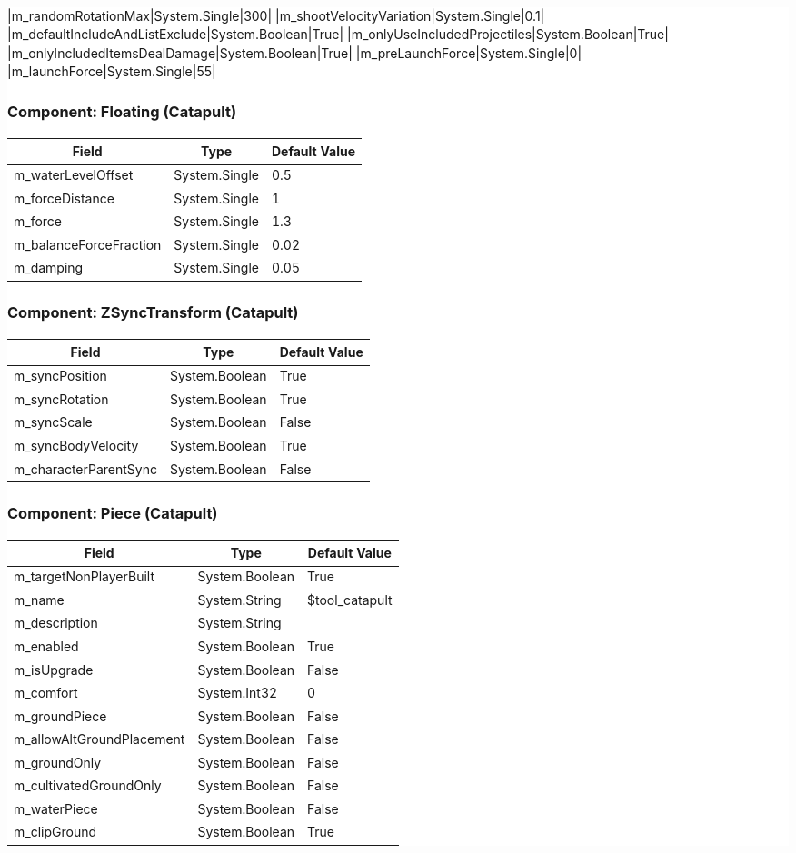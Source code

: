 |m_randomRotationMax|System.Single|300|
|m_shootVelocityVariation|System.Single|0.1|
|m_defaultIncludeAndListExclude|System.Boolean|True|
|m_onlyUseIncludedProjectiles|System.Boolean|True|
|m_onlyIncludedItemsDealDamage|System.Boolean|True|
|m_preLaunchForce|System.Single|0|
|m_launchForce|System.Single|55|

### Component: Floating (Catapult)

|Field|Type|Default Value|
|---|---|---|
|m_waterLevelOffset|System.Single|0.5|
|m_forceDistance|System.Single|1|
|m_force|System.Single|1.3|
|m_balanceForceFraction|System.Single|0.02|
|m_damping|System.Single|0.05|

### Component: ZSyncTransform (Catapult)

|Field|Type|Default Value|
|---|---|---|
|m_syncPosition|System.Boolean|True|
|m_syncRotation|System.Boolean|True|
|m_syncScale|System.Boolean|False|
|m_syncBodyVelocity|System.Boolean|True|
|m_characterParentSync|System.Boolean|False|

### Component: Piece (Catapult)

|Field|Type|Default Value|
|---|---|---|
|m_targetNonPlayerBuilt|System.Boolean|True|
|m_name|System.String|$tool_catapult|
|m_description|System.String||
|m_enabled|System.Boolean|True|
|m_isUpgrade|System.Boolean|False|
|m_comfort|System.Int32|0|
|m_groundPiece|System.Boolean|False|
|m_allowAltGroundPlacement|System.Boolean|False|
|m_groundOnly|System.Boolean|False|
|m_cultivatedGroundOnly|System.Boolean|False|
|m_waterPiece|System.Boolean|False|
|m_clipGround|System.Boolean|True|